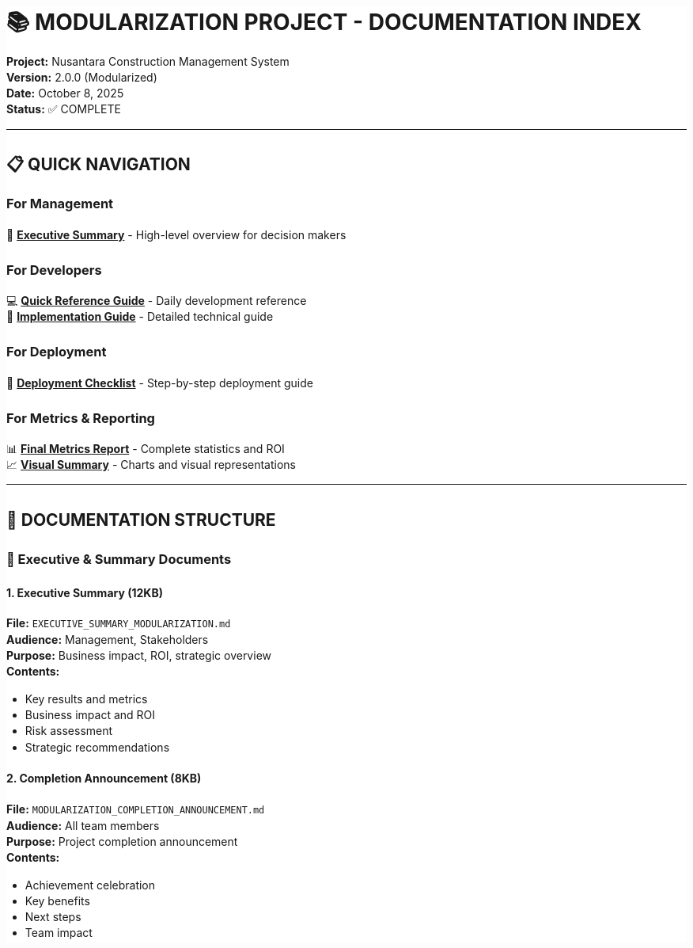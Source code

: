 # 📚 MODULARIZATION PROJECT - DOCUMENTATION INDEX

**Project:** Nusantara Construction Management System  
**Version:** 2.0.0 (Modularized)  
**Date:** October 8, 2025  
**Status:** ✅ COMPLETE

---

## 📋 QUICK NAVIGATION

### For Management
👔 **[Executive Summary](./EXECUTIVE_SUMMARY_MODULARIZATION.md)** - High-level overview for decision makers

### For Developers
💻 **[Quick Reference Guide](./MODULARIZATION_QUICK_REFERENCE.md)** - Daily development reference  
📖 **[Implementation Guide](./MODULARIZATION_IMPLEMENTATION_GUIDE.md)** - Detailed technical guide

### For Deployment
🚀 **[Deployment Checklist](./PRODUCTION_DEPLOYMENT_CHECKLIST.md)** - Step-by-step deployment guide

### For Metrics & Reporting
📊 **[Final Metrics Report](./MODULARIZATION_FINAL_METRICS.md)** - Complete statistics and ROI  
📈 **[Visual Summary](./MODULARIZATION_VISUAL_SUMMARY.md)** - Charts and visual representations

---

## 📂 DOCUMENTATION STRUCTURE

### 🎯 Executive & Summary Documents

#### 1. Executive Summary (12KB)
**File:** `EXECUTIVE_SUMMARY_MODULARIZATION.md`  
**Audience:** Management, Stakeholders  
**Purpose:** Business impact, ROI, strategic overview  
**Contents:**
- Key results and metrics
- Business impact and ROI
- Risk assessment
- Strategic recommendations

#### 2. Completion Announcement (8KB)
**File:** `MODULARIZATION_COMPLETION_ANNOUNCEMENT.md`  
**Audience:** All team members  
**Purpose:** Project completion announcement  
**Contents:**
- Achievement celebration
- Key benefits
- Next steps
- Team impact
